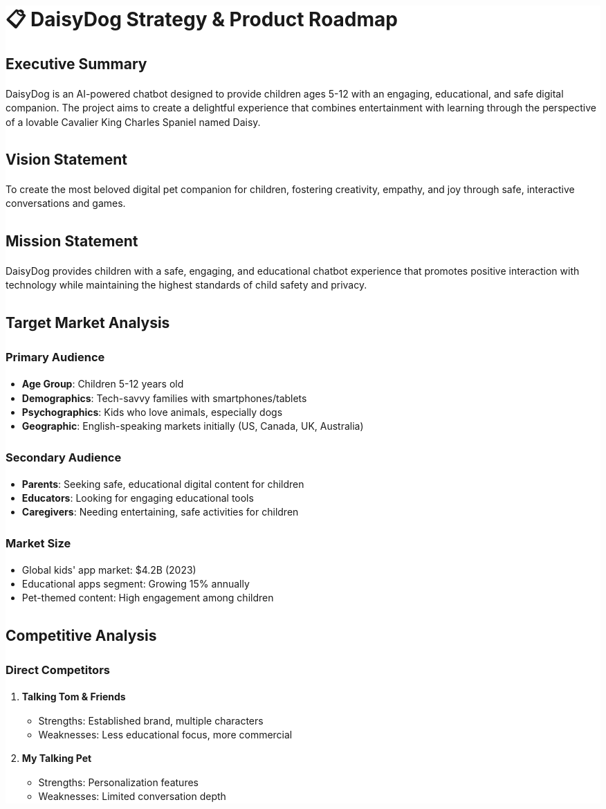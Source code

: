 # 📋 DaisyDog Strategy & Product Roadmap

## Executive Summary

DaisyDog is an AI-powered chatbot designed to provide children ages 5-12 with an engaging, educational, and safe digital companion. The project aims to create a delightful experience that combines entertainment with learning through the perspective of a lovable Cavalier King Charles Spaniel named Daisy.

## Vision Statement

To create the most beloved digital pet companion for children, fostering creativity, empathy, and joy through safe, interactive conversations and games.

## Mission Statement

DaisyDog provides children with a safe, engaging, and educational chatbot experience that promotes positive interaction with technology while maintaining the highest standards of child safety and privacy.

## Target Market Analysis

### Primary Audience
- **Age Group**: Children 5-12 years old
- **Demographics**: Tech-savvy families with smartphones/tablets
- **Psychographics**: Kids who love animals, especially dogs
- **Geographic**: English-speaking markets initially (US, Canada, UK, Australia)

### Secondary Audience
- **Parents**: Seeking safe, educational digital content for children
- **Educators**: Looking for engaging educational tools
- **Caregivers**: Needing entertaining, safe activities for children

### Market Size
- Global kids' app market: $4.2B (2023)
- Educational apps segment: Growing 15% annually
- Pet-themed content: High engagement among children

## Competitive Analysis

### Direct Competitors
1. **Talking Tom & Friends**
   - Strengths: Established brand, multiple characters
   - Weaknesses: Less educational focus, more commercial

2. **My Talking Pet**
   - Strengths: Personalization features
   - Weaknesses: Limited conversation depth
